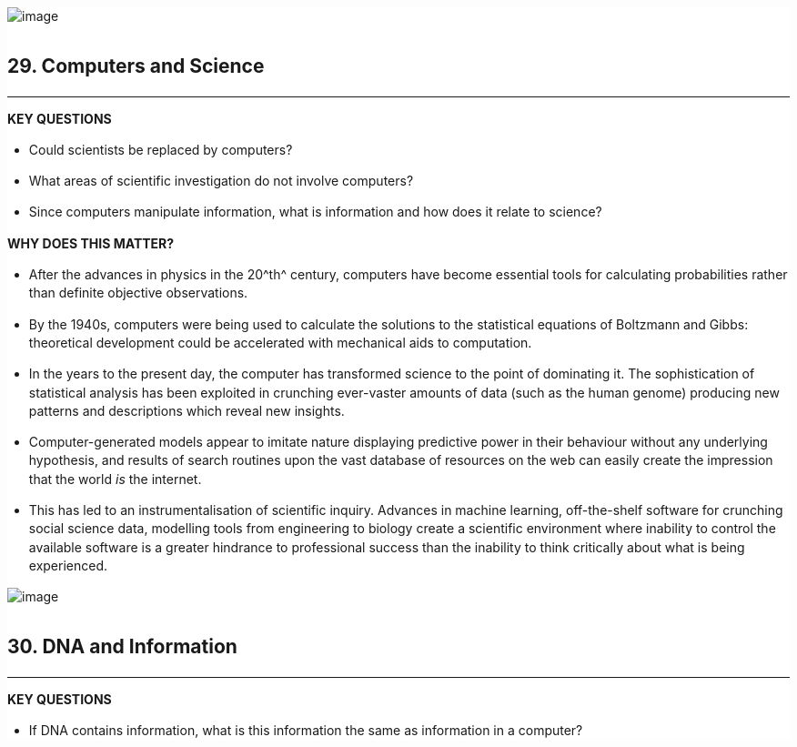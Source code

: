 ![image](plastic-animal-impact.jpg)


## 29. Computers and Science
---------------------

**KEY QUESTIONS**

-   Could scientists be replaced by computers?

-   What areas of scientific investigation do not involve computers?

-   Since computers manipulate information, what is information and how
    does it relate to science?

**WHY DOES THIS MATTER?**

-   After the advances in physics in the 20^th^ century, computers have
    become essential tools for calculating probabilities rather than
    definite objective observations.

-   By the 1940s, computers were being used to calculate the solutions
    to the statistical equations of Boltzmann and Gibbs: theoretical
    development could be accelerated with mechanical aids to
    computation.

-   In the years to the present day, the computer has transformed
    science to the point of dominating it. The sophistication of
    statistical analysis has been exploited in crunching ever-vaster
    amounts of data (such as the human genome) producing new patterns
    and descriptions which reveal new insights.

-   Computer-generated models appear to imitate nature displaying
    predictive power in their behaviour without any underlying
    hypothesis, and results of search routines upon the vast database of
    resources on the web can easily create the impression that the world
    *is* the internet.

-   This has led to an instrumentalisation of scientific inquiry.
    Advances in machine learning, off-the-shelf software for crunching
    social science data, modelling tools from engineering to biology
    create a scientific environment where inability to control the
    available software is a greater hindrance to professional success
    than the inability to think critically about what is being
    experienced.

![image](vonneumann.jpg)


## 30. DNA and Information
-------------------

**KEY QUESTIONS**

-   If DNA contains information, what is this information the same as
    information in a computer?
